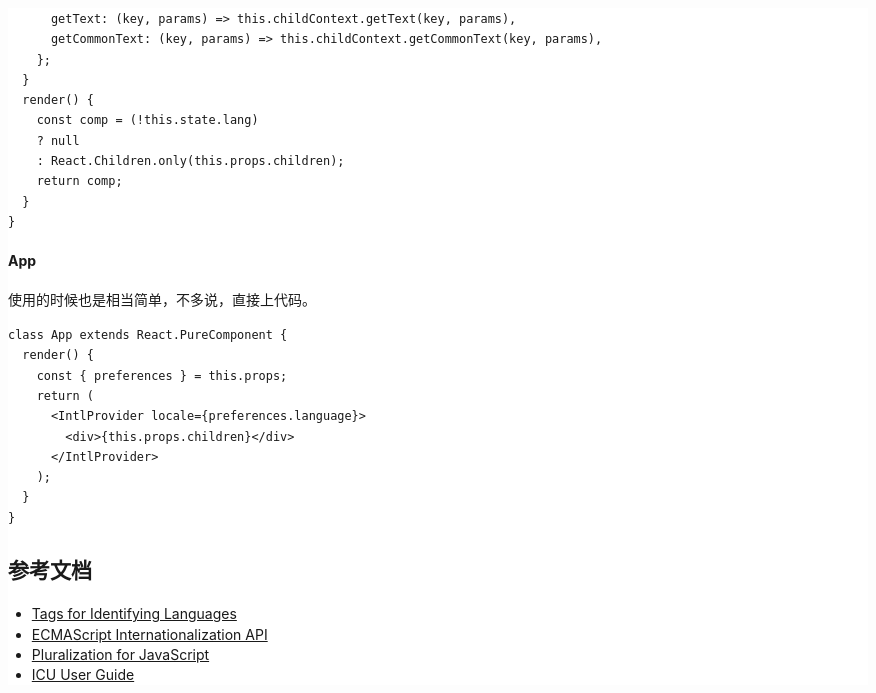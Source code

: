 		  getText: (key, params) => this.childContext.getText(key, params),
		  getCommonText: (key, params) => this.childContext.getCommonText(key, params),
		};
	  }
	  render() {
		const comp = (!this.state.lang)
		? null
		: React.Children.only(this.props.children);
		return comp;
	  }
	}


#### App

使用的时候也是相当简单，不多说，直接上代码。

	class App extends React.PureComponent {
	  render() {
		const { preferences } = this.props;
		return (
		  <IntlProvider locale={preferences.language}>
			<div>{this.props.children}</div>
		  </IntlProvider>
		);
	  }
	}


参考文档
----


* [Tags for Identifying Languages](<https://tools.ietf.org/html/rfc5646>)
* [ECMAScript Internationalization API](<https://developer.mozilla.org/en-US/docs/Web/JavaScript/Reference/Global_Objects/Intl>)
* [Pluralization for JavaScript](<https://alistapart.com/article/pluralization-for-javascript>)
* [ICU User Guide](<http://userguide.icu-project.org/formatparse/messages>)


